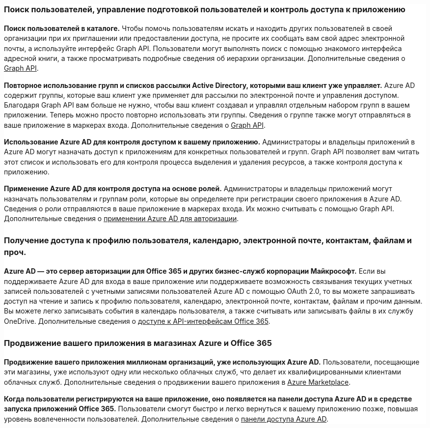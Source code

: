 ### <a name="browse-for-users-manage-user-provisioning-and-control-access-to-your-application"></a>Поиск пользователей, управление подготовкой пользователей и контроль доступа к приложению
**Поиск пользователей в каталоге.**   Чтобы помочь пользователям искать и находить других пользователей в своей организации при их приглашении или предоставлении доступа, не просите их сообщать вам свой адрес электронной почты, а используйте интерфейс Graph API.  Пользователи могут выполнять поиск с помощью знакомого интерфейса адресной книги, а также просматривать подробные сведения об иерархии организации.  Дополнительные сведения о [Graph API](../active-directory-graph-api.md).

**Повторное использование групп и списков рассылки Active Directory, которыми ваш клиент уже управляет.**  Azure AD содержит группы, которые ваш клиент уже применяет для рассылки по электронной почте и управления доступом.  Благодаря Graph API вам больше не нужно, чтобы ваш клиент создавал и управлял отдельным набором групп в вашем приложении. Теперь можно просто повторно использовать эти группы.  Сведения о группе также могут отправляться в ваше приложение в маркерах входа.  Дополнительные сведения о [Graph API](../active-directory-graph-api.md).

**Использование Azure AD для контроля доступом к вашему приложению.**   Администраторы и владельцы приложений в Azure AD могут назначать доступ к приложениям для конкретных пользователей и групп.  Graph API позволяет вам читать этот список и использовать его для контроля процесса выделения и удаления ресурсов, а также контроля доступа к приложению.

**Применение Azure AD для контроля доступа на основе ролей.**  Администраторы и владельцы приложений могут назначать пользователям и группам роли, которые вы определяете при регистрации своего приложения в Azure AD.  Сведения о роли отправляются в ваше приложение в маркерах входа. Их можно считывать с помощью Graph API.  Дополнительные сведения о [применении Azure AD для авторизации](http://blogs.technet.com/b/ad/archive/2014/12/18/azure-active-directory-now-with-group-claims-and-application-roles.aspx).

### <a name="get-access-to-users-profile-calendar-email-contacts-files-and-more"></a>Получение доступа к профилю пользователя, календарю, электронной почте, контактам, файлам и проч.
**Azure AD — это сервер авторизации для Office 365 и других бизнес-служб корпорации Майкрософт.**   Если вы поддерживаете Azure AD для входа в ваше приложение или поддерживаете возможность связывания текущих учетных записей пользователей с учетными записями пользователей Azure AD с помощью OAuth 2.0, то вы можете запрашивать доступ на чтение и запись к профилю пользователя, календарю, электронной почте, контактам, файлам и прочим данным.  Вы можете легко записывать события в календарь пользователя, а также считывать или записывать файлы в их службу OneDrive.  Дополнительные сведения о [доступе к API-интерфейсам Office 365](https://msdn.microsoft.com/office/office365/howto/platform-development-overview).

### <a name="promote-your-application-in-the-azure-and-office-365-marketplaces"></a>Продвижение вашего приложения в магазинах Azure и Office 365
**Продвижение вашего приложения миллионам организаций, уже использующих Azure AD.**   Пользователи, посещающие эти магазины, уже используют одну или несколько облачных служб, что делает их квалифицированными клиентами облачных служб.  Дополнительные сведения о продвижении вашего приложения в [Azure Marketplace](https://azure.microsoft.com/marketplace/partner-program/).

**Когда пользователи регистрируются на ваше приложение, оно появляется на панели доступа Azure AD и в средстве запуска приложений Office 365.**   Пользователи смогут быстро и легко вернуться к вашему приложению позже, повышая уровень вовлеченности пользователей.  Дополнительные сведения о [панели доступа Azure AD](../active-directory-saas-access-panel-introduction.md).
